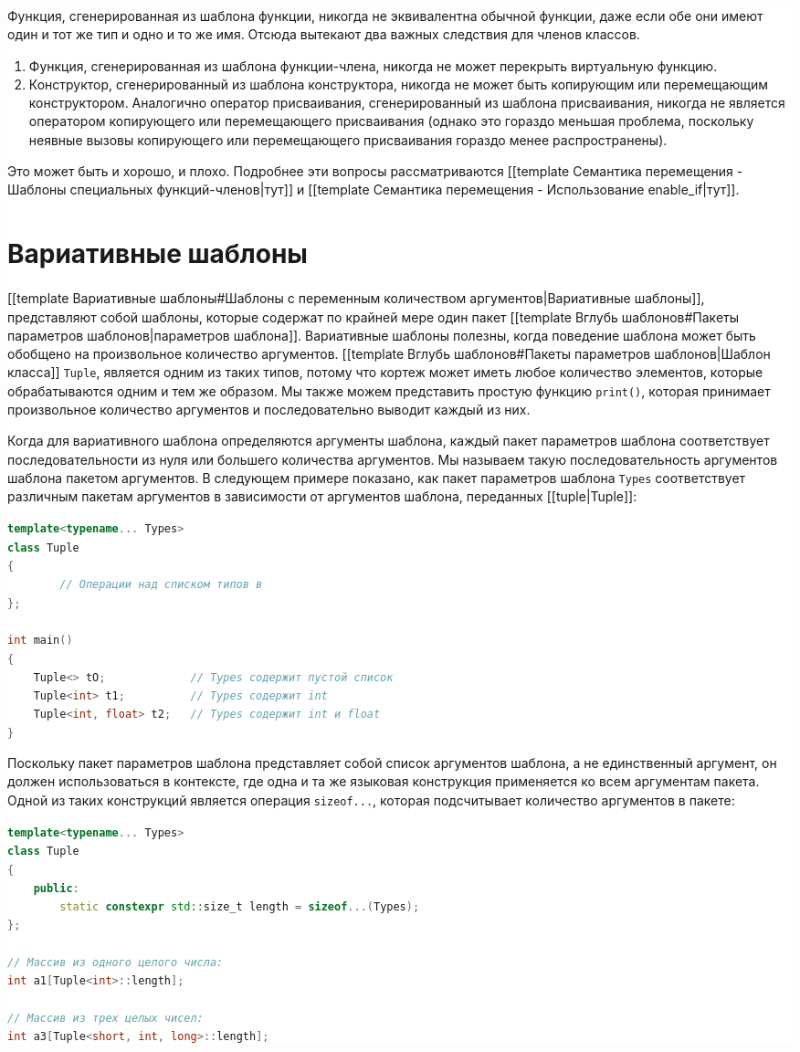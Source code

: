 Функция, сгенерированная из шаблона функции, никогда не эквивалентна обычной функции, даже если обе они имеют один и тот же тип и одно и то же имя. Отсюда вытекают два важных следствия для членов классов.

1. Функция, сгенерированная из шаблона функции-члена, никогда не может перекрыть виртуальную функцию.
2.  Конструктор, сгенерированный из шаблона конструктора, никогда не может быть копирующим или перемещающим конструктором. Аналогично оператор присваивания, сгенерированный из шаблона присваивания, никогда не является оператором копирующего или перемещающего присваивания (однако это гораздо меньшая проблема, поскольку неявные вызовы копирующего или перемещающего присваивания гораздо менее распространены).  

Это может быть и хорошо, и плохо. Подробнее эти вопросы рассматриваются [[template Семантика перемещения - Шаблоны специальных функций-членов|тут]] и [[template Семантика перемещения - Использование enable_if|тут]].

# Вариативные шаблоны

[[template Вариативные шаблоны#Шаблоны с переменным количеством аргументов|Вариативные шаблоны]], представляют собой шаблоны, которые содержат по крайней мере один пакет [[template Вглубь шаблонов#Пакеты параметров шаблонов|параметров шаблона]]. Вариативные шаблоны полезны, когда поведение шаблона может быть обобщено на произвольное количество аргументов. [[template Вглубь шаблонов#Пакеты параметров шаблонов|Шаблон класса]] `Tuple`, является одним из таких типов, потому что кортеж может иметь любое количество элементов, которые обрабатываются одним и тем же образом. Мы также можем представить простую функцию `print()`, которая принимает произвольное количество аргументов и последовательно выводит каждый из них.

Когда для вариативного шаблона определяются аргументы шаблона, каждый пакет параметров шаблона соответствует последовательности из нуля или большего количества аргументов. Мы называем такую последовательность аргументов шаблона пакетом аргументов. В следующем примере показано, как пакет параметров шаблона `Types` соответствует различным пакетам аргументов в зависимости от аргументов шаблона, переданных [[tuple|Tuple]]:  
```c++
template<typename... Types>
class Tuple
{
		// Операции над списком типов в
};

int main()
{
	Tuple<> tO;             // Types содержит пустой список
	Tuple<int> t1;          // Types содержит int
	Tuple<int, float> t2;   // Types содержит int и float
}
```

Поскольку пакет параметров шаблона представляет собой список аргументов шаблона, а не единственный аргумент, он должен использоваться в контексте, где одна и та же языковая конструкция применяется ко всем аргументам пакета. Одной из таких конструкций является операция `sizeof...`, которая подсчитывает количество аргументов в пакете:
```c++
template<typename... Types>
class Tuple
{
	public:
		static constexpr std::size_t length = sizeof...(Types);
};

// Массив из одного целого числа:
int a1[Tuple<int>::length];

// Массив из трех целых чисел:
int аЗ[Tuple<short, int, long>::length];
```
